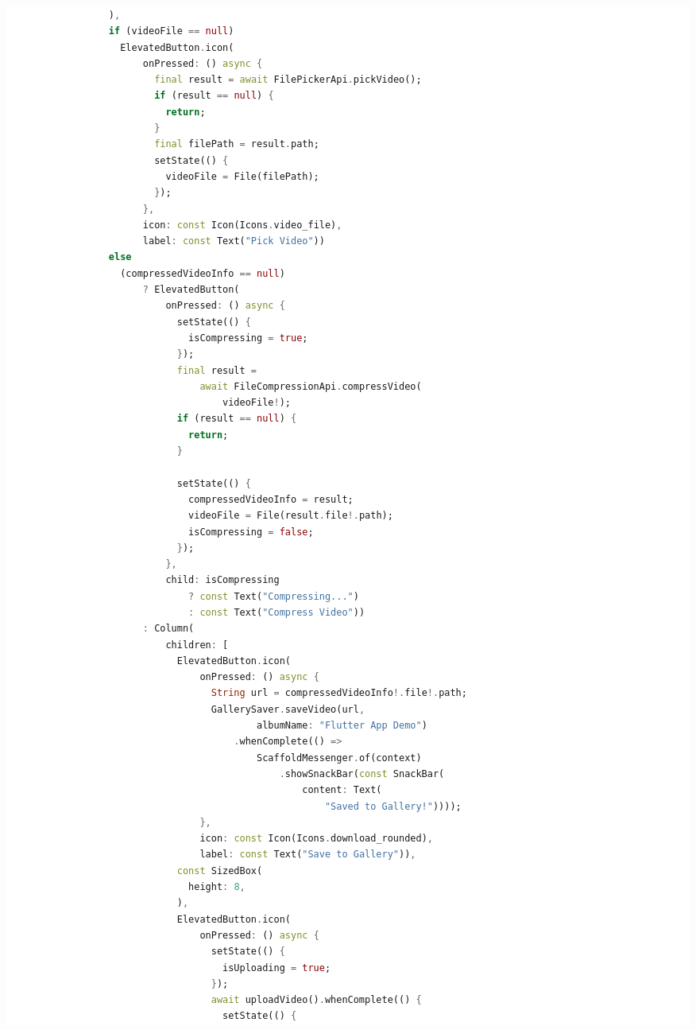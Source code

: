 ```dart
                  ),
                  if (videoFile == null)
                    ElevatedButton.icon(
                        onPressed: () async {
                          final result = await FilePickerApi.pickVideo();
                          if (result == null) {
                            return;
                          }
                          final filePath = result.path;
                          setState(() {
                            videoFile = File(filePath);
                          });
                        },
                        icon: const Icon(Icons.video_file),
                        label: const Text("Pick Video"))
                  else
                    (compressedVideoInfo == null)
                        ? ElevatedButton(
                            onPressed: () async {
                              setState(() {
                                isCompressing = true;
                              });
                              final result =
                                  await FileCompressionApi.compressVideo(
                                      videoFile!);
                              if (result == null) {
                                return;
                              }

                              setState(() {
                                compressedVideoInfo = result;
                                videoFile = File(result.file!.path);
                                isCompressing = false;
                              });
                            },
                            child: isCompressing
                                ? const Text("Compressing...")
                                : const Text("Compress Video"))
                        : Column(
                            children: [
                              ElevatedButton.icon(
                                  onPressed: () async {
                                    String url = compressedVideoInfo!.file!.path;
                                    GallerySaver.saveVideo(url,
                                            albumName: "Flutter App Demo")
                                        .whenComplete(() =>
                                            ScaffoldMessenger.of(context)
                                                .showSnackBar(const SnackBar(
                                                    content: Text(
                                                        "Saved to Gallery!"))));
                                  },
                                  icon: const Icon(Icons.download_rounded),
                                  label: const Text("Save to Gallery")),
                              const SizedBox(
                                height: 8,
                              ),
                              ElevatedButton.icon(
                                  onPressed: () async {
                                    setState(() {
                                      isUploading = true;
                                    });
                                    await uploadVideo().whenComplete(() {
                                      setState(() {
```